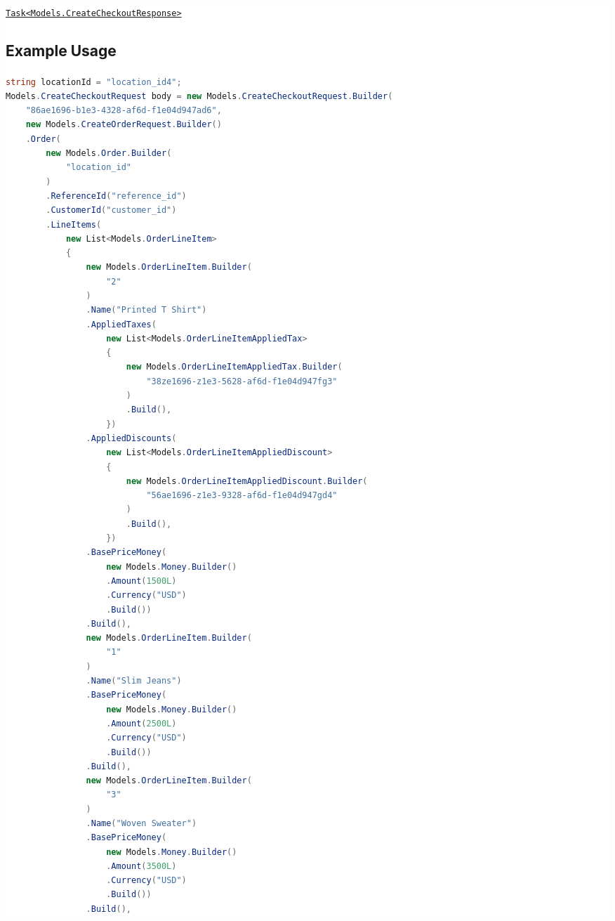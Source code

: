 [`Task<Models.CreateCheckoutResponse>`](../../doc/models/create-checkout-response.md)

## Example Usage

```csharp
string locationId = "location_id4";
Models.CreateCheckoutRequest body = new Models.CreateCheckoutRequest.Builder(
    "86ae1696-b1e3-4328-af6d-f1e04d947ad6",
    new Models.CreateOrderRequest.Builder()
    .Order(
        new Models.Order.Builder(
            "location_id"
        )
        .ReferenceId("reference_id")
        .CustomerId("customer_id")
        .LineItems(
            new List<Models.OrderLineItem>
            {
                new Models.OrderLineItem.Builder(
                    "2"
                )
                .Name("Printed T Shirt")
                .AppliedTaxes(
                    new List<Models.OrderLineItemAppliedTax>
                    {
                        new Models.OrderLineItemAppliedTax.Builder(
                            "38ze1696-z1e3-5628-af6d-f1e04d947fg3"
                        )
                        .Build(),
                    })
                .AppliedDiscounts(
                    new List<Models.OrderLineItemAppliedDiscount>
                    {
                        new Models.OrderLineItemAppliedDiscount.Builder(
                            "56ae1696-z1e3-9328-af6d-f1e04d947gd4"
                        )
                        .Build(),
                    })
                .BasePriceMoney(
                    new Models.Money.Builder()
                    .Amount(1500L)
                    .Currency("USD")
                    .Build())
                .Build(),
                new Models.OrderLineItem.Builder(
                    "1"
                )
                .Name("Slim Jeans")
                .BasePriceMoney(
                    new Models.Money.Builder()
                    .Amount(2500L)
                    .Currency("USD")
                    .Build())
                .Build(),
                new Models.OrderLineItem.Builder(
                    "3"
                )
                .Name("Woven Sweater")
                .BasePriceMoney(
                    new Models.Money.Builder()
                    .Amount(3500L)
                    .Currency("USD")
                    .Build())
                .Build(),
```